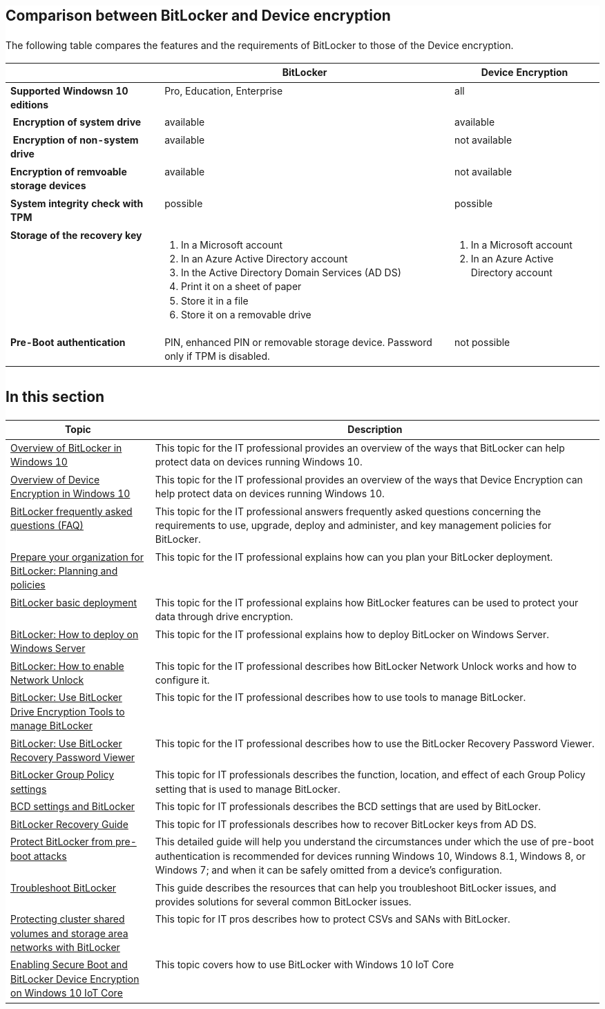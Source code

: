 ## <a href="" id="bkmk-over"></a>Comparison between BitLocker and Device encryption
The following table compares the features and the requirements of BitLocker to those of the Device encryption.

| | BitLocker | Device Encryption |
|---|---| --- |
| **Supported Windowsn 10 editions** | Pro, Education, Enterprise | all |
| **Encryption of system drive** | available | available |
| **Encryption of non-system drive** | available | not available |
| **Encryption of remvoable storage devices** | available | not available |
| **System integrity check with TPM** | possible | possible |
| **Storage of the recovery key** | <ol><li>In a Microsoft account</li><li>In an Azure Active Directory account</li><li>In the Active Directory Domain Services (AD DS)</li><li>Print it on a sheet of paper</li><li>Store it in a file</li><li>Store it on a removable drive</li></ol> |  <ol><li>In a Microsoft account</li><li>In an Azure Active Directory account</li></ol> |
| **Pre-Boot authentication** | PIN, enhanced PIN or removable storage device. Password only if TPM is disabled. | not possible | 

## In this section

| Topic | Description |
| - | - |
| [Overview of BitLocker in Windows 10](bitlocker-overview-windows-10.md) | This topic for the IT professional provides an overview of the ways that BitLocker can help protect data on devices running Windows 10.  |
| [Overview of Device Encryption in Windows 10](device-encryption-overview-windows-10.md) | This topic for the IT professional provides an overview of the ways that Device Encryption can help protect data on devices running Windows 10.  |
| [BitLocker frequently asked questions (FAQ)](bitlocker-frequently-asked-questions.md) | This topic for the IT professional answers frequently asked questions concerning the requirements to use, upgrade, deploy and administer, and key management policies for BitLocker.| 
| [Prepare your organization for BitLocker: Planning and policies](prepare-your-organization-for-bitlocker-planning-and-policies.md)| This topic for the IT professional explains how can you plan your BitLocker deployment. |
| [BitLocker basic deployment](bitlocker-basic-deployment.md) | This topic for the IT professional explains how BitLocker features can be used to protect your data through drive encryption. |
| [BitLocker: How to deploy on Windows Server](bitlocker-how-to-deploy-on-windows-server.md)| This topic for the IT professional explains how to deploy BitLocker on Windows Server.| 
| [BitLocker: How to enable Network Unlock](bitlocker-how-to-enable-network-unlock.md) | This topic for the IT professional describes how BitLocker Network Unlock works and how to configure it. |
| [BitLocker: Use BitLocker Drive Encryption Tools to manage BitLocker](bitlocker-use-bitlocker-drive-encryption-tools-to-manage-bitlocker.md)| This topic for the IT professional describes how to use tools to manage BitLocker.| 
| [BitLocker: Use BitLocker Recovery Password Viewer](bitlocker-use-bitlocker-recovery-password-viewer.md) | This topic for the IT professional describes how to use the BitLocker Recovery Password Viewer. |
| [BitLocker Group Policy settings](bitlocker-group-policy-settings.md) | This topic for IT professionals describes the function, location, and effect of each Group Policy setting that is used to manage BitLocker. |
| [BCD settings and BitLocker](bcd-settings-and-bitlocker.md) | This topic for IT professionals describes the BCD settings that are used by BitLocker.| 
| [BitLocker Recovery Guide](bitlocker-recovery-guide-plan.md)| This topic for IT professionals describes how to recover BitLocker keys from AD DS. |
| [Protect BitLocker from pre-boot attacks](protect-bitlocker-from-pre-boot-attacks.md)| This detailed guide will help you understand the circumstances under which the use of pre-boot authentication is recommended for devices running Windows 10, Windows 8.1, Windows 8, or Windows 7; and when it can be safely omitted from a device’s configuration. |
| [Troubleshoot BitLocker](troubleshoot-bitlocker.md) | This guide describes the resources that can help you troubleshoot BitLocker issues, and provides solutions for several common BitLocker issues. |
| [Protecting cluster shared volumes and storage area networks with BitLocker](protecting-cluster-shared-volumes-and-storage-area-networks-with-bitlocker.md)| This topic for IT pros describes how to protect CSVs and SANs with BitLocker.| 
| [Enabling Secure Boot and BitLocker Device Encryption on Windows 10 IoT Core](https://developer.microsoft.com/windows/iot/docs/securebootandbitlocker) | This topic covers how to use BitLocker with Windows 10 IoT Core |


